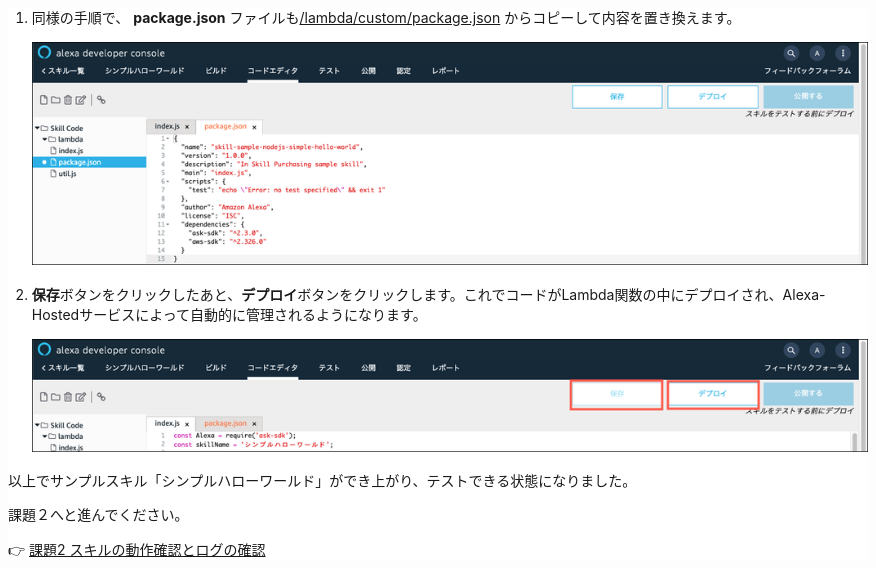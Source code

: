 1. 同様の手順で、 **package.json** ファイルも[/lambda/custom/package.json](../lambda/custom/package.json) からコピーして内容を置き換えます。

    ![1-14](./images/1-14-paste-package-json.png)

1. **保存**ボタンをクリックしたあと、**デプロイ**ボタンをクリックします。これでコードがLambda関数の中にデプロイされ、Alexa-Hostedサービスによって自動的に管理されるようになります。

    ![1-15](./images/1-15-save-deploy-code.png)

以上でサンプルスキル「シンプルハローワールド」ができ上がり、テストできる状態になりました。

課題２へと進んでください。

:point_right: [課題2 スキルの動作確認とログの確認](2-test.md)
